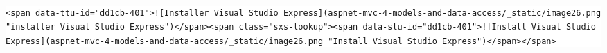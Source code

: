     <span data-ttu-id="dd1cb-401">![Installer Visual Studio Express](aspnet-mvc-4-models-and-data-access/_static/image26.png "installer Visual Studio Express")</span><span class="sxs-lookup"><span data-stu-id="dd1cb-401">![Install Visual Studio Express](aspnet-mvc-4-models-and-data-access/_static/image26.png "Install Visual Studio Express")</span></span>

